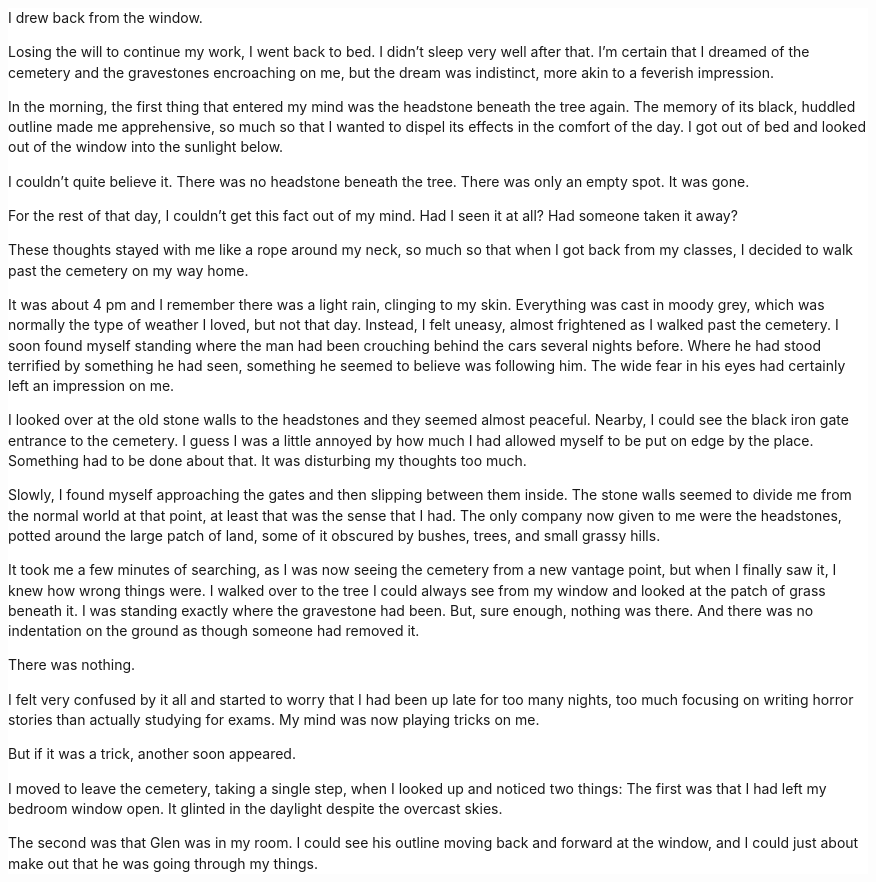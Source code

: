 I drew back from the window.

Losing the will to continue my work, I went back to bed. I didn’t sleep very well after that. I’m certain that I dreamed of the cemetery and the gravestones encroaching on me, but the dream was indistinct, more akin to a feverish impression.

In the morning, the first thing that entered my mind was the headstone beneath the tree again. The memory of its black, huddled outline made me apprehensive, so much so that I wanted to dispel its effects in the comfort of the day. I got out of bed and looked out of the window into the sunlight below. 

I couldn’t quite believe it. There was no headstone beneath the tree. There was only an empty spot. It was gone.

For the rest of that day, I couldn’t get this fact out of my mind. Had I seen it at all? Had someone taken it away?

These thoughts stayed with me like a rope around my neck, so much so that when I got back from my classes, I decided to walk past the cemetery on my way home.

It was about 4 pm and I remember there was a light rain, clinging to my skin. Everything was cast in moody grey, which was normally the type of weather I loved, but not that day. Instead, I felt uneasy, almost frightened as I walked past the cemetery. I soon found myself standing where the man had been crouching behind the cars several nights before. Where he had stood terrified by something he had seen, something he seemed to believe was following him. The wide fear in his eyes had certainly left an impression on me.

I looked over at the old stone walls to the headstones and they seemed almost peaceful. Nearby, I could see the black iron gate entrance to the cemetery. I guess I was a little annoyed by how much I had allowed myself to be put on edge by the place. Something had to be done about that. It was disturbing my thoughts too much.

Slowly, I found myself approaching the gates and then slipping between them inside. The stone walls seemed to divide me from the normal world at that point, at least that was the sense that I had. The only company now given to me were the headstones, potted around the large patch of land, some of it obscured by bushes, trees, and small grassy hills.

 It took me a few minutes of searching, as I was now seeing the cemetery from a new vantage point, but when I finally saw it, I knew how wrong things were. I walked over to the tree I could always see from my window and looked at the patch of grass beneath it. I was standing exactly where the gravestone had been. But, sure enough, nothing was there. And there was no indentation on the ground as though someone had removed it. 

There was nothing. 

I felt very confused by it all and started to worry that I had been up late for too many nights, too much focusing on writing horror stories than actually studying for exams. My mind was now playing tricks on me.

But if it was a trick, another soon appeared.

I moved to leave the cemetery, taking a single step, when I looked up and noticed two things: The first was that I had left my bedroom window open. It glinted in the daylight despite the overcast skies. 

The second was that Glen was in my room. I could see his outline moving back and forward at the window, and I could just about make out that he was going through my things.
